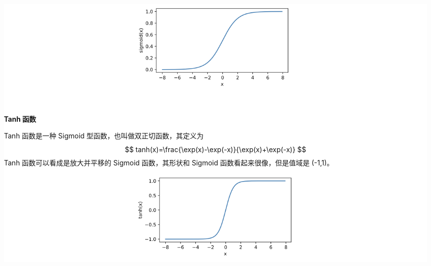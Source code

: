 <p style="text-align:center"><img src="/images/dl/dl-20220214-04.png" style="zoom:36%;border:none;"/></p>

</br>

**Tanh 函数**

Tanh 函数是一种 Sigmoid 型函数，也叫做双正切函数，其定义为
$$
tanh(x)=\frac{\exp(x)-\exp(-x)}{\exp(x)+\exp(-x)}
$$
Tanh 函数可以看成是放大并平移的 Sigmoid 函数，其形状和 Sigmoid 函数看起来很像，但是值域是 (-1,1)。

<p style="text-align:center"><img src="/images/dl/dl-20220214-06.png" style="zoom:36%;border:none;"/></p>
